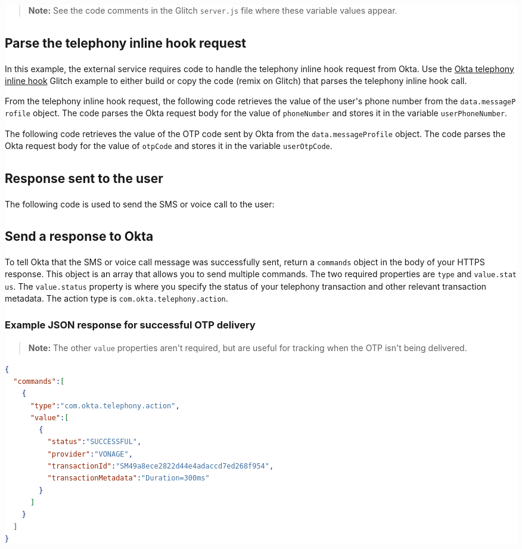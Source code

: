 > **Note:** See the code comments in the Glitch `server.js` file where these variable values appear.

## Parse the telephony inline hook request

In this example, the external service requires code to handle the telephony inline hook request from Okta. Use the [Okta telephony inline hook](https://glitch.com/~okta-inlinehook-telephonyhook) Glitch example to either build or copy the code (remix on Glitch) that parses the telephony inline hook call.

From the telephony inline hook request, the following code retrieves the value of the user's phone number from the `data.messageProfile` object. The code parses the Okta request body for the value of `phoneNumber` and stores it in the variable `userPhoneNumber`.

<StackSelector snippet="userphonenumber" noSelector/>

The following code retrieves the value of the OTP code sent by Okta from the `data.messageProfile` object. The code parses the Okta request body for the value of `otpCode` and stores it in the variable `userOtpCode`.

<StackSelector snippet="userotpcode" noSelector/>

## Response sent to the user

The following code is used to send the SMS or voice call to the user:

<StackSelector snippet="sendsmsmakecall" noSelector/>

## Send a response to Okta

To tell Okta that the SMS or voice call message was successfully sent, return a `commands` object in the body of your HTTPS response. This object is an array that allows you to send multiple commands. The two required properties are `type` and `value.status`. The `value.status` property is where you specify the status of your telephony transaction and other relevant transaction metadata. The action type is `com.okta.telephony.action`.

<StackSelector snippet="responsetookta" noSelector/>

### Example JSON response for successful OTP delivery

> **Note:** The other `value` properties aren't required, but are useful for tracking when the OTP isn't being delivered.

```json
{
  "commands":[
    {
      "type":"com.okta.telephony.action",
      "value":[
        {
          "status":"SUCCESSFUL",
          "provider":"VONAGE",
          "transactionId":"SM49a8ece2822d44e4adaccd7ed268f954",
          "transactionMetadata":"Duration=300ms"
        }
      ]
    }
  ]
}
```
